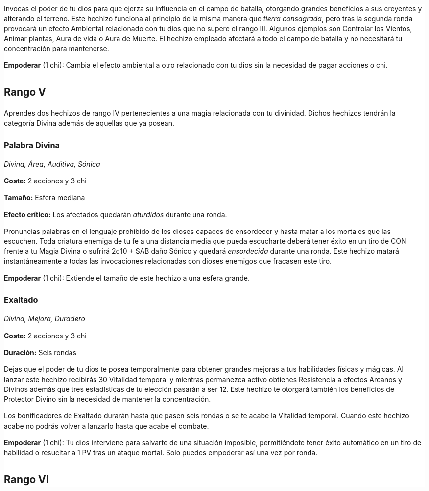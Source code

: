 Invocas el poder de tu dios para que ejerza su influencia en el campo de batalla, otorgando grandes beneficios a sus creyentes y alterando el terreno. Este hechizo funciona al principio de la misma manera que *tierra consagrada*, pero tras la segunda ronda provocará un efecto Ambiental relacionado con tu dios que no supere el rango III. Algunos ejemplos son Controlar los Vientos, Animar plantas, Aura de vida o Aura de Muerte. El hechizo empleado afectará a todo el campo de batalla y no necesitará tu concentración para mantenerse.

**Empoderar** (1 chi): Cambia el efecto ambiental a otro relacionado con tu dios sin la necesidad de pagar acciones o chi.

## Rango V

Aprendes dos hechizos de rango IV pertenecientes a una magia relacionada con tu divinidad. Dichos hechizos tendrán la categoría Divina además de aquellas que ya posean.

### Palabra Divina

*Divina, Área, Auditiva, Sónica*

**Coste:** 2 acciones y 3 chi

**Tamaño:** Esfera mediana

**Efecto crítico:** Los afectados quedarán *aturdidos* durante una ronda.

Pronuncias palabras en el lenguaje prohibido de los dioses capaces de ensordecer y hasta matar a los mortales que las escuchen. Toda criatura enemiga de tu fe a una distancia media que pueda escucharte deberá tener éxito en un tiro de CON frente a tu Magia Divina o sufrirá  2d10 + SAB daño Sónico y quedará *ensordecida* durante una ronda. Este hechizo matará instantáneamente a todas las invocaciones relacionadas con dioses enemigos que fracasen este tiro.

**Empoderar** (1 chi): Extiende el tamaño de este hechizo a una esfera grande.

### Exaltado

*Divina, Mejora, Duradero*

**Coste:** 2 acciones y 3 chi

**Duración:** Seis rondas

Dejas que el poder de tu dios te posea temporalmente para obtener grandes mejoras a tus habilidades físicas y mágicas. Al lanzar este hechizo recibirás 30 Vitalidad temporal y mientras permanezca activo obtienes Resistencia a efectos Arcanos y Divinos además que tres estadísticas de tu elección pasarán a ser 12. Este hechizo te otorgará también los beneficios de Protector Divino sin la necesidad de mantener la concentración.

Los bonificadores de Exaltado durarán hasta que pasen seis rondas o se te acabe la Vitalidad temporal. Cuando este hechizo acabe no podrás volver a lanzarlo hasta que acabe el combate.

**Empoderar** (1 chi): Tu dios interviene para salvarte de una situación imposible, permitiéndote tener éxito automático en un tiro de habilidad o resucitar a 1 PV tras un ataque mortal. Solo puedes empoderar así una vez por ronda.

## Rango VI
